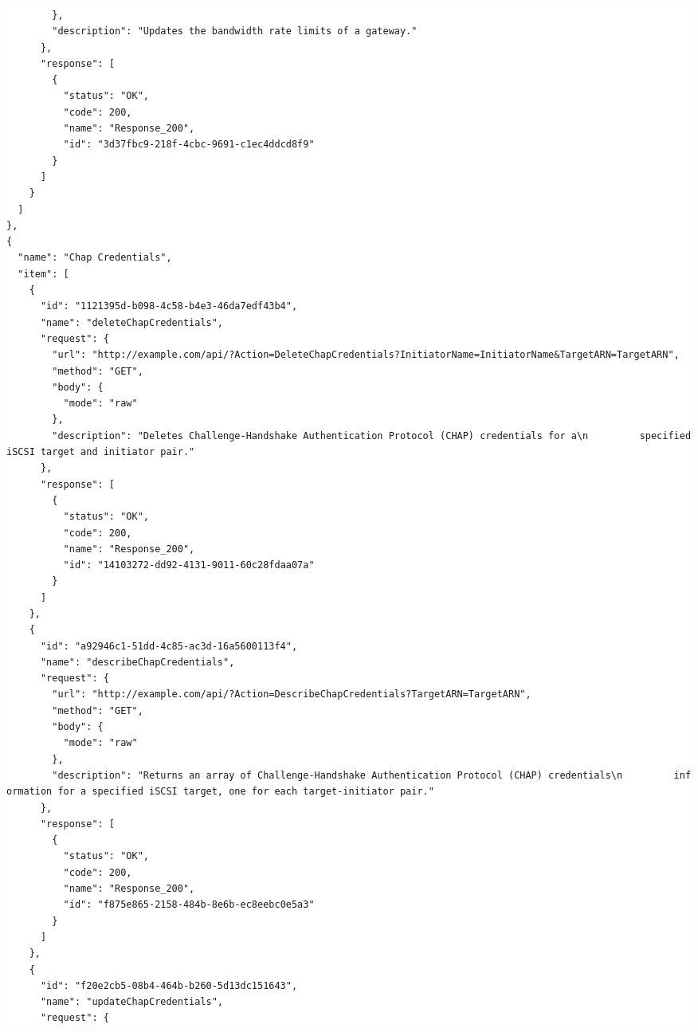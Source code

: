             },
            "description": "Updates the bandwidth rate limits of a gateway."
          },
          "response": [
            {
              "status": "OK",
              "code": 200,
              "name": "Response_200",
              "id": "3d37fbc9-218f-4cbc-9691-c1ec4ddcd8f9"
            }
          ]
        }
      ]
    },
    {
      "name": "Chap Credentials",
      "item": [
        {
          "id": "1121395d-b098-4c58-b4e3-46da7edf43b4",
          "name": "deleteChapCredentials",
          "request": {
            "url": "http://example.com/api/?Action=DeleteChapCredentials?InitiatorName=InitiatorName&TargetARN=TargetARN",
            "method": "GET",
            "body": {
              "mode": "raw"
            },
            "description": "Deletes Challenge-Handshake Authentication Protocol (CHAP) credentials for a\n         specified iSCSI target and initiator pair."
          },
          "response": [
            {
              "status": "OK",
              "code": 200,
              "name": "Response_200",
              "id": "14103272-dd92-4131-9011-60c28fdaa07a"
            }
          ]
        },
        {
          "id": "a92946c1-51dd-4c85-ac3d-16a5600113f4",
          "name": "describeChapCredentials",
          "request": {
            "url": "http://example.com/api/?Action=DescribeChapCredentials?TargetARN=TargetARN",
            "method": "GET",
            "body": {
              "mode": "raw"
            },
            "description": "Returns an array of Challenge-Handshake Authentication Protocol (CHAP) credentials\n         information for a specified iSCSI target, one for each target-initiator pair."
          },
          "response": [
            {
              "status": "OK",
              "code": 200,
              "name": "Response_200",
              "id": "f875e865-2158-484b-8e6b-ec8eebc0e5a3"
            }
          ]
        },
        {
          "id": "f20e2cb5-08b4-464b-b260-5d13dc151643",
          "name": "updateChapCredentials",
          "request": {